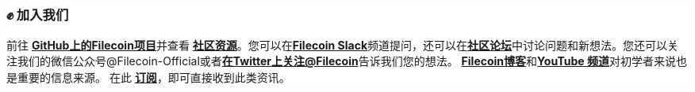 ### ✊ 加入我们

前往 [**GitHub上的Filecoin项目**](https://github.com/filecoin-project)并查看 [**社区资源**](https://github.com/filecoin-project/community)。您可以在[**Filecoin Slack**](http://filecoin.io/slack)频道提问，还可以在[**社区论坛**](https://discuss.filecoin.io/)中讨论问题和新想法。您还可以关注我们的微信公众号@Filecoin-Official或者[**在Twitter上关注@Filecoin**](https://twitter.com/Filecoin)告诉我们您的想法。
[**Filecoin博客**](https://filecoin.io/blog/)和[**YouTube 频道**](https://www.youtube.com/channel/UCPyYmtJYQwxM-EUyRUTp5DA)对初学者来说也是重要的信息来源。
在此 [**订阅**](https://mailchi.mp/filecoin.io/subscribe)，即可直接收到此类资讯。
